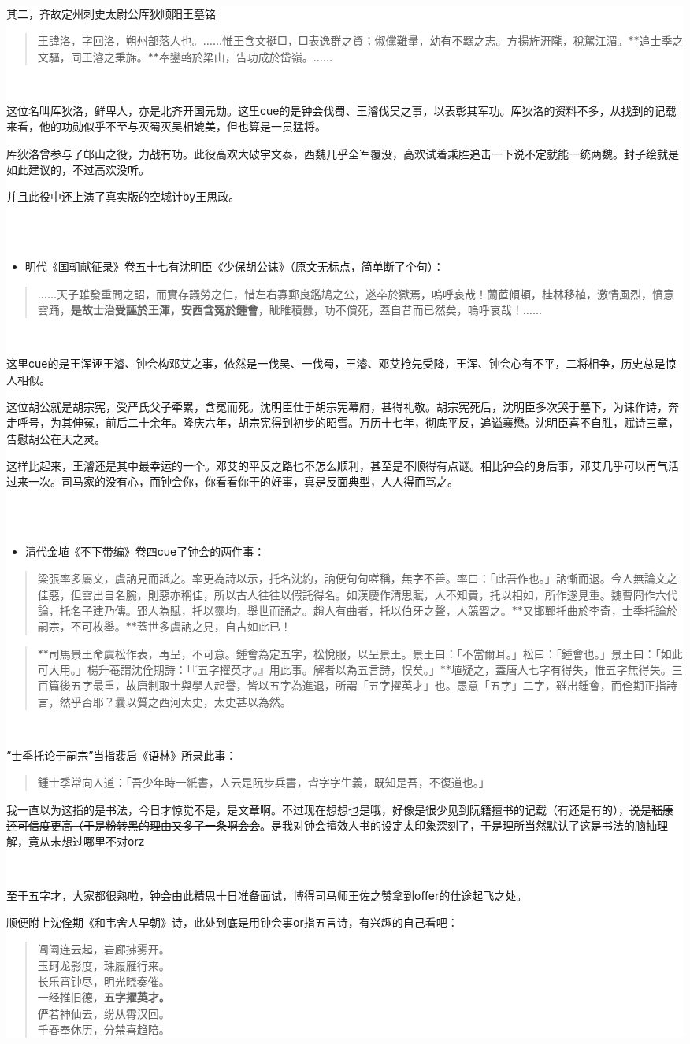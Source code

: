其二，齐故定州刺史太尉公厍狄顺阳王墓铭

>王諱洛，字回洛，朔州部落人也。……惟王含文挺□，□表逸群之資；俶儻難量，幼有不羈之志。方揚旌汧隴，稅駕江湄。**追士季之文驅，同王濬之秉旆。**奉鑾輅於梁山，告功成於岱嶺。……

<br>

这位名叫厍狄洛，鲜卑人，亦是北齐开国元勋。这里cue的是钟会伐蜀、王濬伐吴之事，以表彰其军功。厍狄洛的资料不多，从找到的记载来看，他的功勋似乎不至与灭蜀灭吴相媲美，但也算是一员猛将。

厍狄洛曾参与了邙山之役，力战有功。此役高欢大破宇文泰，西魏几乎全军覆没，高欢试着乘胜追击一下说不定就能一统两魏。封子绘就是如此建议的，不过高欢没听。

并且此役中还上演了真实版的空城计by王思政。

<br>
<br>

* 明代《国朝献征录》卷五十七有沈明臣《少保胡公诔》（原文无标点，简单断了个句）：

>……天子雖發重問之詔，而實存議勞之仁，惜左右寡郵良鑑鳩之公，遂卒於獄焉，嗚呼哀哉！蘭茝傾頓，桂林移植，激情風烈，憤意雲踊，**是故士治受誣於王渾，安西含冤於鍾會**，眦睢積釁，功不償死，蓋自昔而已然矣，嗚呼哀哉！……

<br>

这里cue的是王浑诬王濬、钟会构邓艾之事，依然是一伐吴、一伐蜀，王濬、邓艾抢先受降，王浑、钟会心有不平，二将相争，历史总是惊人相似。

这位胡公就是胡宗宪，受严氏父子牵累，含冤而死。沈明臣仕于胡宗宪幕府，甚得礼敬。胡宗宪死后，沈明臣多次哭于墓下，为诔作诗，奔走呼号，为其伸冤，前后二十余年。隆庆六年，胡宗宪得到初步的昭雪。万历十七年，彻底平反，追谥襄懋。沈明臣喜不自胜，赋诗三章，告慰胡公在天之灵。

这样比起来，王濬还是其中最幸运的一个。邓艾的平反之路也不怎么顺利，甚至是不顺得有点谜。相比钟会的身后事，邓艾几乎可以再气活过来一次。司马家的没有心，而钟会你，你看看你干的好事，真是反面典型，人人得而骂之。

<br>
<br>

* 清代金埴《不下带编》卷四cue了钟会的两件事：

>梁張率多屬文，虞訥見而詆之。率更為詩以示，托名沈約，訥便句句嗟稱，無字不善。率曰：「此吾作也。」訥慚而退。今人無論文之佳惡，但雲出自名腕，則惡亦稱佳，所以古人往往以假託得名。如漢慶作清思賦，人不知貴，托以相如，所作遂見重。魏曹冏作六代論，托名子建乃傳。郢人為賦，托以靈均，舉世而誦之。趙人有曲者，托以伯牙之聲，人競習之。**又邯鄲托曲於李奇，士季托論於嗣宗，不可枚舉。**蓋世多虞訥之見，自古如此已！

>**司馬景王命虞松作表，再呈，不可意。鍾會為定五字，松悅服，以呈景王。景王曰：「不當爾耳。」松曰：「鍾會也。」景王曰：「如此可大用。」楊升菴謂沈佺期詩：「『五字擢英才。』用此事。解者以為五言詩，悮矣。」**埴疑之，蓋唐人七字有得失，惟五字無得失。三百篇後五字最重，故唐制取士與學人起譽，皆以五字為進退，所謂「五字擢英才」也。愚意「五字」二字，雖出鍾會，而佺期正指詩言，然乎否耶？曩以質之西河太史，太史甚以為然。

<br>

“士季托论于嗣宗”当指裴启《语林》所录此事：

>鍾士季常向人道：「吾少年時一紙書，人云是阮步兵書，皆字字生義，既知是吾，不復道也。」

我一直以为这指的是书法，今日才惊觉不是，是文章啊。不过现在想想也是哦，好像是很少见到阮籍擅书的记载（有还是有的），~~说是嵇康还可信度更高（于是粉转黑的理由又多了一条啊会会~~。是我对钟会擅效人书的设定太印象深刻了，于是理所当然默认了这是书法的脑抽理解，竟从未想过哪里不对orz

<br>

至于五字才，大家都很熟啦，钟会由此精思十日准备面试，博得司马师王佐之赞拿到offer的仕途起飞之处。

顺便附上沈佺期《和韦舍人早朝》诗，此处到底是用钟会事or指五言诗，有兴趣的自己看吧：

>阊阖连云起，岩廊拂雾开。  
玉珂龙影度，珠履雁行来。  
长乐宵钟尽，明光晓奏催。  
一经推旧德，**五字擢英才。**  
俨若神仙去，纷从霄汉回。  
千春奉休历，分禁喜趋陪。
